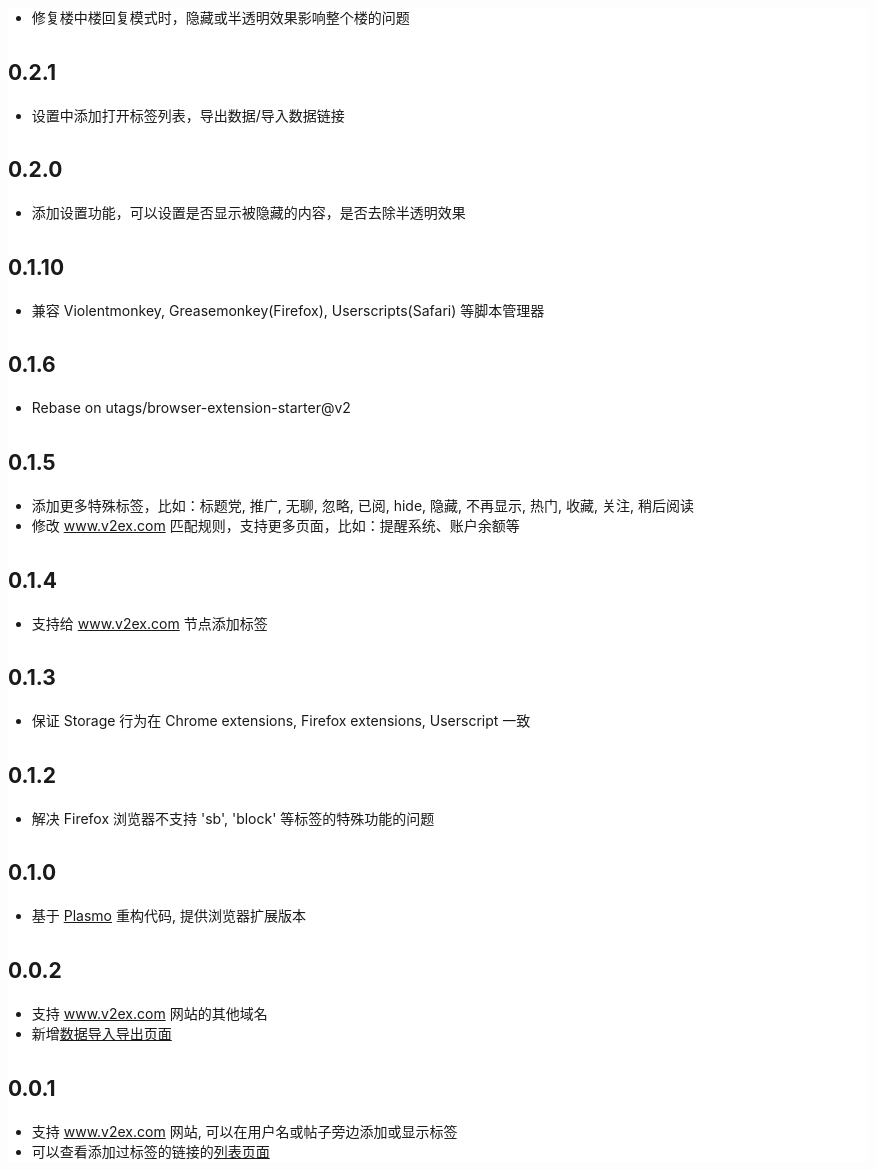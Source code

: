 - 修复楼中楼回复模式时，隐藏或半透明效果影响整个楼的问题

## 0.2.1

- 设置中添加打开标签列表，导出数据/导入数据链接

## 0.2.0

- 添加设置功能，可以设置是否显示被隐藏的内容，是否去除半透明效果

## 0.1.10

- 兼容 Violentmonkey, Greasemonkey(Firefox), Userscripts(Safari) 等脚本管理器

## 0.1.6

- Rebase on utags/browser-extension-starter@v2

## 0.1.5

- 添加更多特殊标签，比如：标题党, 推广, 无聊, 忽略, 已阅, hide, 隐藏, 不再显示, 热门, 收藏, 关注, 稍后阅读
- 修改 www.v2ex.com 匹配规则，支持更多页面，比如：提醒系统、账户余额等

## 0.1.4

- 支持给 www.v2ex.com 节点添加标签

## 0.1.3

- 保证 Storage 行为在 Chrome extensions, Firefox extensions, Userscript 一致

## 0.1.2

- 解决 Firefox 浏览器不支持 'sb', 'block' 等标签的特殊功能的问题

## 0.1.0

- 基于 [Plasmo](https://www.plasmo.com/) 重构代码, 提供浏览器扩展版本

## 0.0.2

- 支持 www.v2ex.com 网站的其他域名
- 新增[数据导入导出页面](https://utags.pipecraft.net/data/)

## 0.0.1

- 支持 www.v2ex.com 网站, 可以在用户名或帖子旁边添加或显示标签
- 可以查看添加过标签的链接的[列表页面](https://utags.pipecraft.net/tags/)
